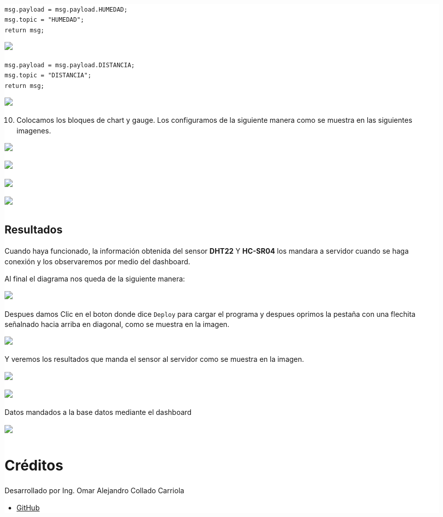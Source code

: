 
```
msg.payload = msg.payload.HUMEDAD;
msg.topic = "HUMEDAD";
return msg;
```

![](https://github.com/Omarcollado23/PRACTICA-6-DHT22-CON-NODE-RED/blob/main/conf%20hum.png?raw=true)

```
msg.payload = msg.payload.DISTANCIA;
msg.topic = "DISTANCIA";
return msg;
```
![](https://github.com/Omarcollado23/PRACTICA-7-CON-ULTRASONICO/blob/main/code%20distancia.png?raw=true)

10. Colocamos los bloques de chart y gauge.
Los configuramos de la siguiente manera como se muestra en las siguientes imagenes.

![](https://github.com/Omarcollado23/PRACTICA-8-DHT22-CON-ULTRASONICO/blob/main/conf%20temp.png?raw=true)

![](https://github.com/Omarcollado23/PRACTICA-8-DHT22-CON-ULTRASONICO/blob/main/conf%20hum.png?raw=true)

![](https://github.com/Omarcollado23/PRACTICA-8-DHT22-CON-ULTRASONICO/blob/main/conf%20dist.png?raw=true)

![](https://github.com/Omarcollado23/PRACTICA-8-DHT22-CON-ULTRASONICO/blob/main/graficos.png?raw=true)


## Resultados

Cuando haya funcionado, la información obtenida del sensor **DHT22** Y **HC-SR04** los mandara a servidor cuando se haga conexión y los observaremos por medio del dashboard. 

Al final el diagrama nos queda de la siguiente manera:

![](https://github.com/Omarcollado23/PRACTICA-10-BASE-DE-DATOS/blob/main/esquema.png?raw=true)

Despues damos Clic en el boton donde dice ```Deploy``` para cargar el programa y despues oprimos la pestaña con una flechita señalnado hacia arriba en diagonal, como se muestra en la imagen. 

![](https://github.com/Omarcollado23/PRACTICA-7-CON-ULTRASONICO/blob/main/deploy.png?raw=true)

Y veremos los resultados que manda el sensor al servidor como se muestra en la imagen.

![](https://github.com/Omarcollado23/PRACTICA-10-BASE-DE-DATOS/blob/main/RESGRAF1.1.png?raw=true)

![](https://github.com/Omarcollado23/PRACTICA-10-BASE-DE-DATOS/blob/main/RESGRAF2.png?raw=true)

Datos mandados a la base datos mediante el dashboard

![](https://github.com/Omarcollado23/PRACTICA-10-BASE-DE-DATOS/blob/main/base%20de%20datos%20result.png?raw=true)

# Créditos

Desarrollado por Ing. Omar Alejandro Collado Carriola

- [GitHub](https://github.com/Omarcollado23)